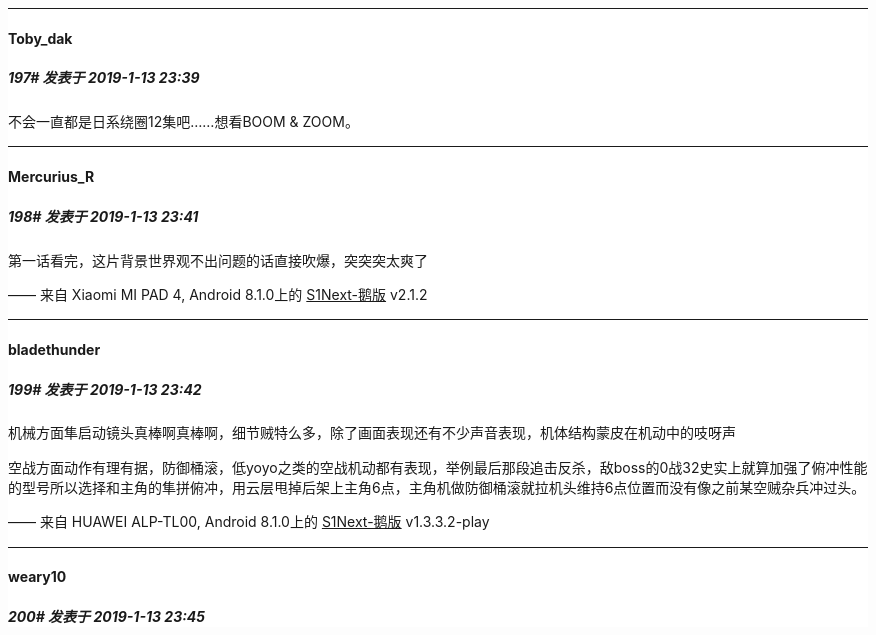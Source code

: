




*****

####  Toby_dak  
##### 197#       发表于 2019-1-13 23:39




不会一直都是日系绕圈12集吧……想看BOOM &amp; ZOOM。







*****

####  Mercurius_R  
##### 198#       发表于 2019-1-13 23:41




第一话看完，这片背景世界观不出问题的话直接吹爆，突突突太爽了

—— 来自 Xiaomi MI PAD 4, Android 8.1.0上的 [S1Next-鹅版](https://github.com/ykrank/S1-Next/releases) v2.1.2







*****

####  bladethunder  
##### 199#       发表于 2019-1-13 23:42




机械方面隼启动镜头真棒啊真棒啊，细节贼特么多，除了画面表现还有不少声音表现，机体结构蒙皮在机动中的吱呀声

空战方面动作有理有据，防御桶滚，低yoyo之类的空战机动都有表现，举例最后那段追击反杀，敌boss的0战32史实上就算加强了俯冲性能的型号所以选择和主角的隼拼俯冲，用云层甩掉后架上主角6点，主角机做防御桶滚就拉机头维持6点位置而没有像之前某空贼杂兵冲过头。

—— 来自 HUAWEI ALP-TL00, Android 8.1.0上的 [S1Next-鹅版](https://github.com/ykrank/S1-Next/releases) v1.3.3.2-play







*****

####  weary10  
##### 200#       发表于 2019-1-13 23:45


